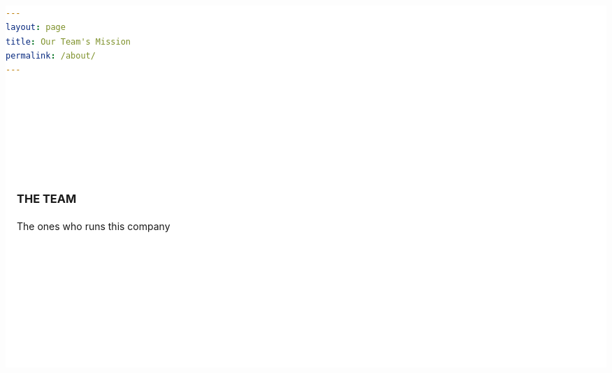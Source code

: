 ```yaml
---
layout: page
title: Our Team's Mission
permalink: /about/
---
```


<div class="w3-container" style="padding:128px 16px" id="team">
  <h3 class="w3-center">THE TEAM</h3>
  <p class="w3-center w3-large">The ones who runs this company</p>
  <div class="w3-row-padding w3-grayscale" style="margin-top:64px">
    <div class="w3-col l3 m6 w3-margin-bottom">
      <div class="w3-card">